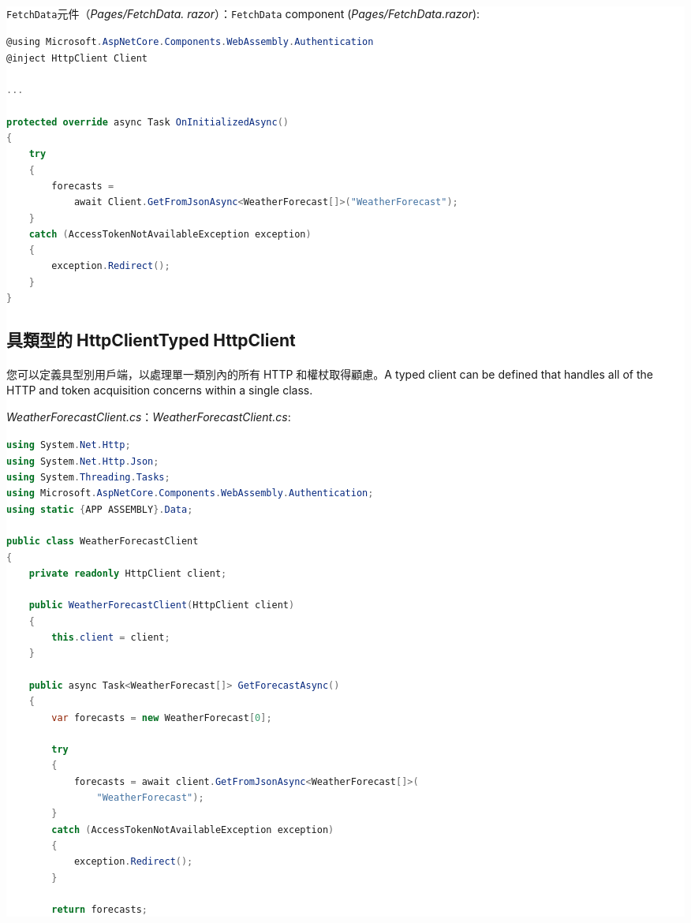 <span data-ttu-id="a921e-121">`FetchData`元件（*Pages/FetchData. razor*）：</span><span class="sxs-lookup"><span data-stu-id="a921e-121">`FetchData` component (*Pages/FetchData.razor*):</span></span>

```csharp
@using Microsoft.AspNetCore.Components.WebAssembly.Authentication
@inject HttpClient Client

...

protected override async Task OnInitializedAsync()
{
    try
    {
        forecasts = 
            await Client.GetFromJsonAsync<WeatherForecast[]>("WeatherForecast");
    }
    catch (AccessTokenNotAvailableException exception)
    {
        exception.Redirect();
    }
}
```

## <a name="typed-httpclient"></a><span data-ttu-id="a921e-122">具類型的 HttpClient</span><span class="sxs-lookup"><span data-stu-id="a921e-122">Typed HttpClient</span></span>

<span data-ttu-id="a921e-123">您可以定義具型別用戶端，以處理單一類別內的所有 HTTP 和權杖取得顧慮。</span><span class="sxs-lookup"><span data-stu-id="a921e-123">A typed client can be defined that handles all of the HTTP and token acquisition concerns within a single class.</span></span>

<span data-ttu-id="a921e-124">*WeatherForecastClient.cs*：</span><span class="sxs-lookup"><span data-stu-id="a921e-124">*WeatherForecastClient.cs*:</span></span>

```csharp
using System.Net.Http;
using System.Net.Http.Json;
using System.Threading.Tasks;
using Microsoft.AspNetCore.Components.WebAssembly.Authentication;
using static {APP ASSEMBLY}.Data;

public class WeatherForecastClient
{
    private readonly HttpClient client;
 
    public WeatherForecastClient(HttpClient client)
    {
        this.client = client;
    }
 
    public async Task<WeatherForecast[]> GetForecastAsync()
    {
        var forecasts = new WeatherForecast[0];

        try
        {
            forecasts = await client.GetFromJsonAsync<WeatherForecast[]>(
                "WeatherForecast");
        }
        catch (AccessTokenNotAvailableException exception)
        {
            exception.Redirect();
        }

        return forecasts;
```